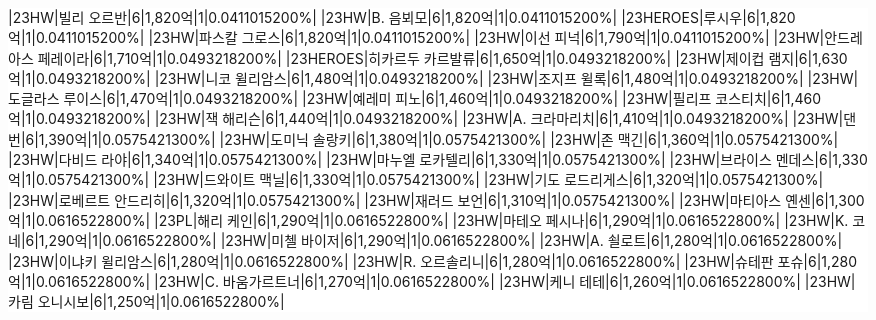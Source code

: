 |23HW|빌리 오르반|6|1,820억|1|0.0411015200%|
|23HW|B. 음뵈모|6|1,820억|1|0.0411015200%|
|23HEROES|루시우|6|1,820억|1|0.0411015200%|
|23HW|파스칼 그로스|6|1,820억|1|0.0411015200%|
|23HW|이선 피넉|6|1,790억|1|0.0411015200%|
|23HW|안드레아스 페레이라|6|1,710억|1|0.0493218200%|
|23HEROES|히카르두 카르발류|6|1,650억|1|0.0493218200%|
|23HW|제이컵 램지|6|1,630억|1|0.0493218200%|
|23HW|니코 윌리암스|6|1,480억|1|0.0493218200%|
|23HW|조지프 윌록|6|1,480억|1|0.0493218200%|
|23HW|도글라스 루이스|6|1,470억|1|0.0493218200%|
|23HW|예레미 피노|6|1,460억|1|0.0493218200%|
|23HW|필리프 코스티치|6|1,460억|1|0.0493218200%|
|23HW|잭 해리슨|6|1,440억|1|0.0493218200%|
|23HW|A. 크라마리치|6|1,410억|1|0.0493218200%|
|23HW|댄 번|6|1,390억|1|0.0575421300%|
|23HW|도미닉 솔랑키|6|1,380억|1|0.0575421300%|
|23HW|존 맥긴|6|1,360억|1|0.0575421300%|
|23HW|다비드 라야|6|1,340억|1|0.0575421300%|
|23HW|마누엘 로카텔리|6|1,330억|1|0.0575421300%|
|23HW|브라이스 멘데스|6|1,330억|1|0.0575421300%|
|23HW|드와이트 맥닐|6|1,330억|1|0.0575421300%|
|23HW|기도 로드리게스|6|1,320억|1|0.0575421300%|
|23HW|로베르트 안드리히|6|1,320억|1|0.0575421300%|
|23HW|재러드 보언|6|1,310억|1|0.0575421300%|
|23HW|마티아스 옌센|6|1,300억|1|0.0616522800%|
|23PL|해리 케인|6|1,290억|1|0.0616522800%|
|23HW|마테오 페시나|6|1,290억|1|0.0616522800%|
|23HW|K. 코네|6|1,290억|1|0.0616522800%|
|23HW|미첼 바이저|6|1,290억|1|0.0616522800%|
|23HW|A. 쇨로트|6|1,280억|1|0.0616522800%|
|23HW|이냐키 윌리암스|6|1,280억|1|0.0616522800%|
|23HW|R. 오르솔리니|6|1,280억|1|0.0616522800%|
|23HW|슈테판 포슈|6|1,280억|1|0.0616522800%|
|23HW|C. 바움가르트너|6|1,270억|1|0.0616522800%|
|23HW|케니 테테|6|1,260억|1|0.0616522800%|
|23HW|카림 오니시보|6|1,250억|1|0.0616522800%|